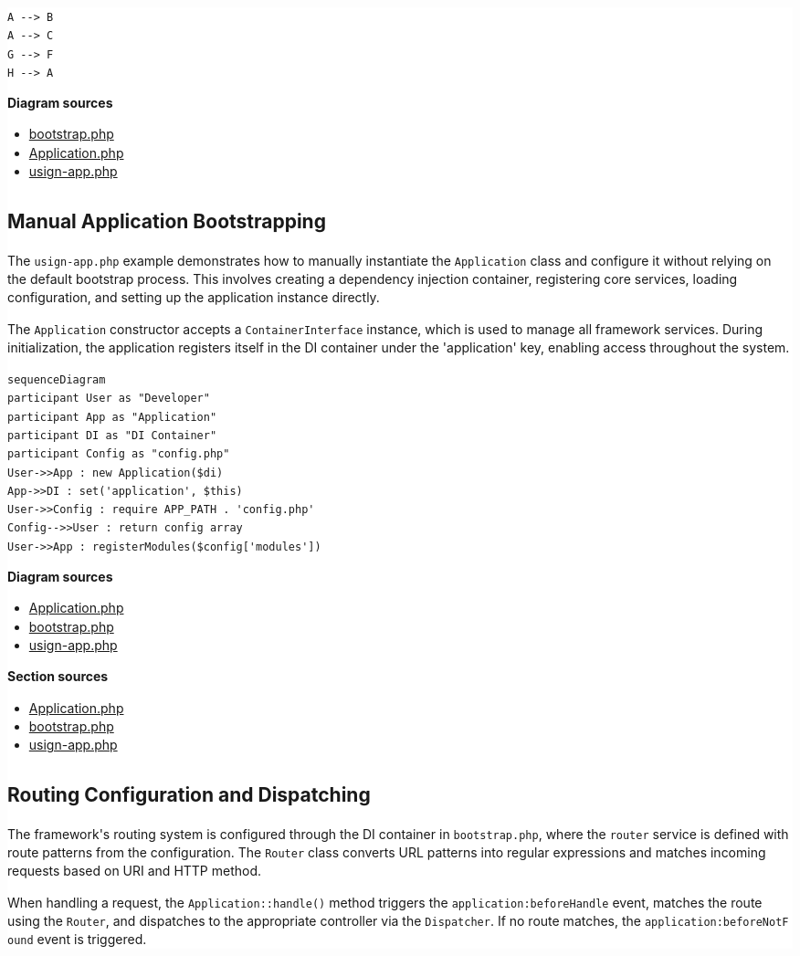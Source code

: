 ```mermaid
A --> B
A --> C
G --> F
H --> A
```

**Diagram sources**
- [bootstrap.php](file://app/bootstrap.php#L0-L56)
- [Application.php](file://app/Core/Mvc/Application.php#L0-L70)
- [usign-app.php](file://examples/usign-app.php#L0-L144)

## Manual Application Bootstrapping
The `usign-app.php` example demonstrates how to manually instantiate the `Application` class and configure it without relying on the default bootstrap process. This involves creating a dependency injection container, registering core services, loading configuration, and setting up the application instance directly.

The `Application` constructor accepts a `ContainerInterface` instance, which is used to manage all framework services. During initialization, the application registers itself in the DI container under the 'application' key, enabling access throughout the system.

```mermaid
sequenceDiagram
participant User as "Developer"
participant App as "Application"
participant DI as "DI Container"
participant Config as "config.php"
User->>App : new Application($di)
App->>DI : set('application', $this)
User->>Config : require APP_PATH . 'config.php'
Config-->>User : return config array
User->>App : registerModules($config['modules'])
```

**Diagram sources**
- [Application.php](file://app/Core/Mvc/Application.php#L9-L20)
- [bootstrap.php](file://app/bootstrap.php#L25-L30)
- [usign-app.php](file://examples/usign-app.php#L50-L55)

**Section sources**
- [Application.php](file://app/Core/Mvc/Application.php#L9-L20)
- [bootstrap.php](file://app/bootstrap.php#L25-L30)
- [usign-app.php](file://examples/usign-app.php#L50-L55)

## Routing Configuration and Dispatching
The framework's routing system is configured through the DI container in `bootstrap.php`, where the `router` service is defined with route patterns from the configuration. The `Router` class converts URL patterns into regular expressions and matches incoming requests based on URI and HTTP method.

When handling a request, the `Application::handle()` method triggers the `application:beforeHandle` event, matches the route using the `Router`, and dispatches to the appropriate controller via the `Dispatcher`. If no route matches, the `application:beforeNotFound` event is triggered.

